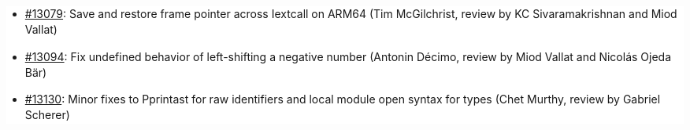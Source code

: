   - [#13079](https://github.com/ocaml/ocaml/issues/13079): Save and restore frame pointer across Iextcall on ARM64
    (Tim McGilchrist, review by KC Sivaramakrishnan and Miod Vallat)
  
  - [#13094](https://github.com/ocaml/ocaml/issues/13094): Fix undefined behavior of left-shifting a negative number
    (Antonin Décimo, review by Miod Vallat and Nicolás Ojeda Bär)
  
  - [#13130](https://github.com/ocaml/ocaml/issues/13130): Minor fixes to Pprintast for raw identifiers and local module open
    syntax for types
    (Chet Murthy, review by Gabriel Scherer)
